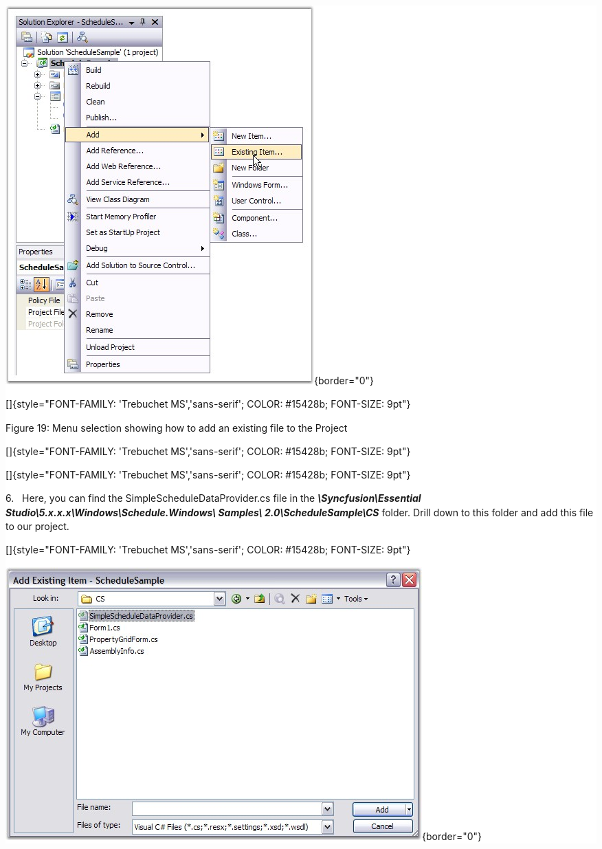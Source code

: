 ![](ImagesExt/image89_21.jpg){border="0"}

[]{style="FONT-FAMILY: 'Trebuchet MS','sans-serif'; COLOR: #15428b; FONT-SIZE: 9pt"} 

Figure 19: Menu selection showing how to add an existing file to the Project

[]{style="FONT-FAMILY: 'Trebuchet MS','sans-serif'; COLOR: #15428b; FONT-SIZE: 9pt"} 

[]{style="FONT-FAMILY: 'Trebuchet MS','sans-serif'; COLOR: #15428b; FONT-SIZE: 9pt"} 

6.   Here, you can find the SimpleScheduleDataProvider.cs file in the ***\\Syncfusion\\Essential Studio\\5.x.x.x\\Windows\\Schedule.Windows\\ Samples\\ 2.0\\ScheduleSample\\CS*** folder. Drill down to this folder and add this file to our project.

[]{style="FONT-FAMILY: 'Trebuchet MS','sans-serif'; COLOR: #15428b; FONT-SIZE: 9pt"} 

![](ImagesExt/image89_22.jpg){border="0"}
